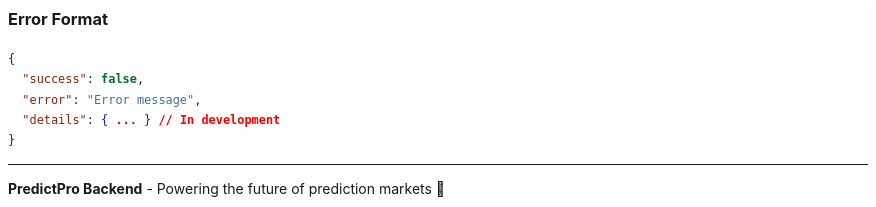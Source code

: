 ### Error Format
```json
{
  "success": false,
  "error": "Error message",
  "details": { ... } // In development
}
```

---

**PredictPro Backend** - Powering the future of prediction markets 🚀

